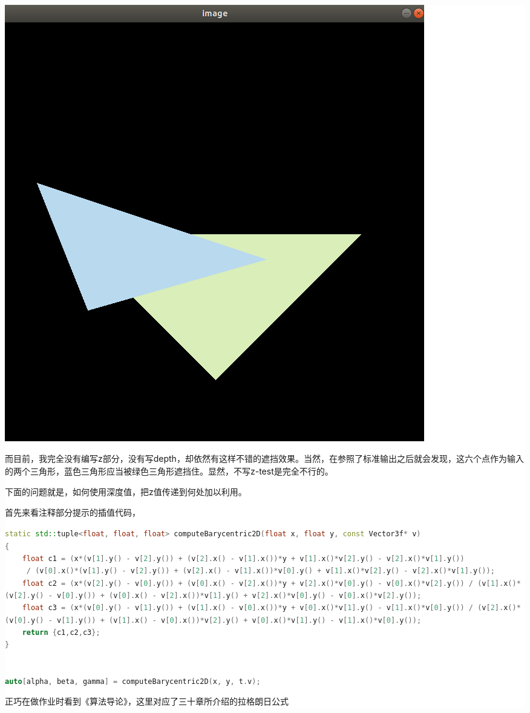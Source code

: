 ![](./markdown_pic/101asp5.jpg)

而目前，我完全没有编写z部分，没有写depth，却依然有这样不错的遮挡效果。当然，在参照了标准输出之后就会发现，这六个点作为输入的两个三角形，蓝色三角形应当被绿色三角形遮挡住。显然，不写z-test是完全不行的。

下面的问题就是，如何使用深度值，把z值传递到何处加以利用。

首先来看注释部分提示的插值代码，
```cpp
static std::tuple<float, float, float> computeBarycentric2D(float x, float y, const Vector3f* v)
{
    float c1 = (x*(v[1].y() - v[2].y()) + (v[2].x() - v[1].x())*y + v[1].x()*v[2].y() - v[2].x()*v[1].y())
     / (v[0].x()*(v[1].y() - v[2].y()) + (v[2].x() - v[1].x())*v[0].y() + v[1].x()*v[2].y() - v[2].x()*v[1].y());
    float c2 = (x*(v[2].y() - v[0].y()) + (v[0].x() - v[2].x())*y + v[2].x()*v[0].y() - v[0].x()*v[2].y()) / (v[1].x()*(v[2].y() - v[0].y()) + (v[0].x() - v[2].x())*v[1].y() + v[2].x()*v[0].y() - v[0].x()*v[2].y());
    float c3 = (x*(v[0].y() - v[1].y()) + (v[1].x() - v[0].x())*y + v[0].x()*v[1].y() - v[1].x()*v[0].y()) / (v[2].x()*(v[0].y() - v[1].y()) + (v[1].x() - v[0].x())*v[2].y() + v[0].x()*v[1].y() - v[1].x()*v[0].y());
    return {c1,c2,c3};
}


auto[alpha, beta, gamma] = computeBarycentric2D(x, y, t.v);

```
正巧在做作业时看到《算法导论》，这里对应了三十章所介绍的拉格朗日公式